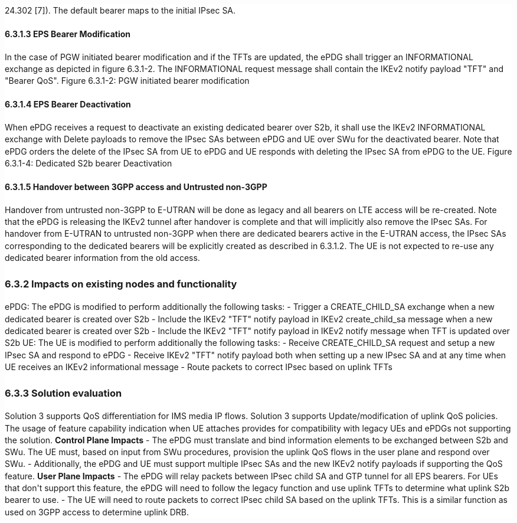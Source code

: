 24.302 [7]).
The default bearer maps to the initial IPsec SA.
#### 6.3.1.3 EPS Bearer Modification
In the case of PGW initiated bearer modification and if the TFTs are updated,
the ePDG shall trigger an INFORMATIONAL exchange as depicted in figure
6.3.1-2. The INFORMATIONAL request message shall contain the IKEv2 notify
payload \"TFT\" and \"Bearer QoS\".
Figure 6.3.1-2: PGW initiated bearer modification
#### 6.3.1.4 EPS Bearer Deactivation
When ePDG receives a request to deactivate an existing dedicated bearer over
S2b, it shall use the IKEv2 INFORMATIONAL exchange with Delete payloads to
remove the IPsec SAs between ePDG and UE over SWu for the deactivated bearer.
Note that ePDG orders the delete of the IPsec SA from UE to ePDG and UE
responds with deleting the IPsec SA from ePDG to the UE.
Figure 6.3.1-4: Dedicated S2b bearer Deactivation
#### 6.3.1.5 Handover between 3GPP access and Untrusted non-3GPP
Handover from untrusted non-3GPP to E-UTRAN will be done as legacy and all
bearers on LTE access will be re-created.
Note that the ePDG is releasing the IKEv2 tunnel after handover is complete
and that will implicitly also remove the IPsec SAs.
For handover from E-UTRAN to untrusted non-3GPP when there are dedicated
bearers active in the E-UTRAN access, the IPsec SAs corresponding to the
dedicated bearers will be explicitly created as described in 6.3.1.2. The UE
is not expected to re-use any dedicated bearer information from the old
access.
### 6.3.2 Impacts on existing nodes and functionality
ePDG:
The ePDG is modified to perform additionally the following tasks:
\- Trigger a CREATE_CHILD_SA exchange when a new dedicated bearer is created
over S2b
\- Include the IKEv2 \"TFT\" notify payload in IKEv2 create_child_sa message
when a new dedicated bearer is created over S2b
\- Include the IKEv2 \"TFT\" notify payload in IKEv2 notify message when TFT
is updated over S2b
UE:
The UE is modified to perform additionally the following tasks:
\- Receive CREATE_CHILD_SA request and setup a new IPsec SA and respond to
ePDG
\- Receive IKEv2 \"TFT\" notify payload both when setting up a new IPsec SA
and at any time when UE receives an IKEv2 informational message
\- Route packets to correct IPsec based on uplink TFTs
### 6.3.3 Solution evaluation
Solution 3 supports QoS differentiation for IMS media IP flows.
Solution 3 supports Update/modification of uplink QoS policies.
The usage of feature capability indication when UE attaches provides for
compatibility with legacy UEs and ePDGs not supporting the solution.
**Control Plane Impacts**
\- The ePDG must translate and bind information elements to be exchanged
between S2b and SWu. The UE must, based on input from SWu procedures,
provision the uplink QoS flows in the user plane and respond over SWu.
\- Additionally, the ePDG and UE must support multiple IPsec SAs and the new
IKEv2 notify payloads if supporting the QoS feature.
**User Plane Impacts**
\- The ePDG will relay packets between IPsec child SA and GTP tunnel for all
EPS bearers. For UEs that don\'t support this feature, the ePDG will need to
follow the legacy function and use uplink TFTs to determine what uplink S2b
bearer to use.
\- The UE will need to route packets to correct IPsec child SA based on the
uplink TFTs. This is a similar function as used on 3GPP access to determine
uplink DRB.